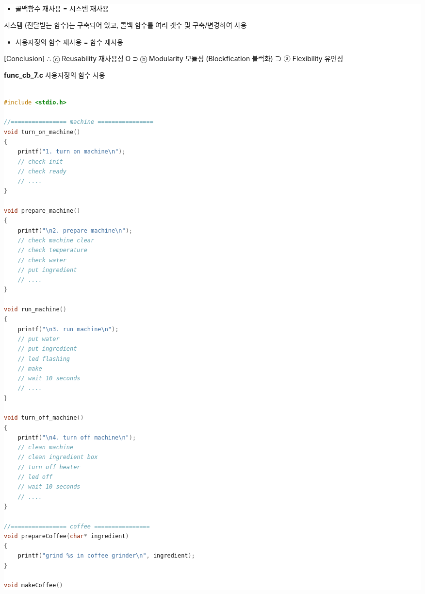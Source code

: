 *   콜백함수 재사용 = 시스템 재사용

시스템 (전달받는 함수)는 구축되어 있고, 콜백 함수를 여러 갯수 및 구축/변경하여 사용

*   사용자정의 함수 재사용 = 함수 재사용

\[Conclusion\]
∴ ⓒ Reusability 재사용성 O
⊃ ⓑ Modularity 모듈성 (Blockfication 블럭화)
⊃ ⓐ Flexibility 유연성

**func\_cb\_7.c**
사용자정의 함수 사용

```cpp

#include <stdio.h>

//================ machine ================
void turn_on_machine()
{
    printf("1. turn on machine\n");
    // check init
    // check ready
    // ....
}

void prepare_machine()
{
    printf("\n2. prepare machine\n");
    // check machine clear
    // check temperature
    // check water
    // put ingredient
    // ....
}

void run_machine()
{
    printf("\n3. run machine\n");
    // put water
    // put ingredient
    // led flashing
    // make
    // wait 10 seconds
    // ....
}

void turn_off_machine()
{
    printf("\n4. turn off machine\n");
    // clean machine
    // clean ingredient box
    // turn off heater
    // led off
    // wait 10 seconds
    // ....
}

//================ coffee ================
void prepareCoffee(char* ingredient)
{
    printf("grind %s in coffee grinder\n", ingredient);
}

void makeCoffee()
```